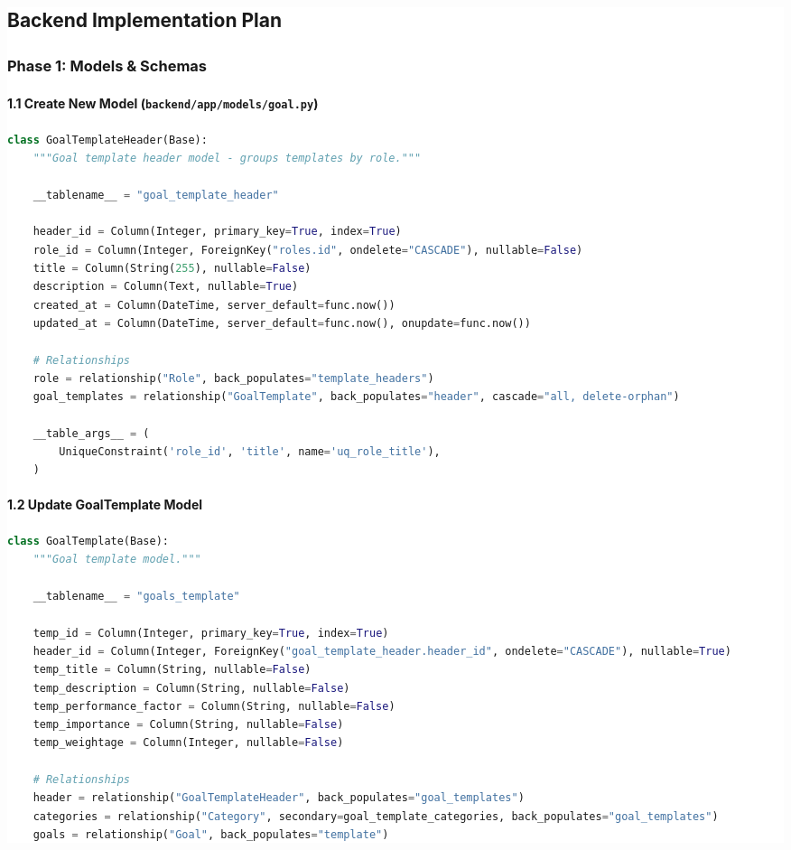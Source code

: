 
## Backend Implementation Plan

### Phase 1: Models & Schemas

#### 1.1 Create New Model (`backend/app/models/goal.py`)

```python
class GoalTemplateHeader(Base):
    """Goal template header model - groups templates by role."""

    __tablename__ = "goal_template_header"

    header_id = Column(Integer, primary_key=True, index=True)
    role_id = Column(Integer, ForeignKey("roles.id", ondelete="CASCADE"), nullable=False)
    title = Column(String(255), nullable=False)
    description = Column(Text, nullable=True)
    created_at = Column(DateTime, server_default=func.now())
    updated_at = Column(DateTime, server_default=func.now(), onupdate=func.now())

    # Relationships
    role = relationship("Role", back_populates="template_headers")
    goal_templates = relationship("GoalTemplate", back_populates="header", cascade="all, delete-orphan")

    __table_args__ = (
        UniqueConstraint('role_id', 'title', name='uq_role_title'),
    )
```

#### 1.2 Update GoalTemplate Model

```python
class GoalTemplate(Base):
    """Goal template model."""

    __tablename__ = "goals_template"

    temp_id = Column(Integer, primary_key=True, index=True)
    header_id = Column(Integer, ForeignKey("goal_template_header.header_id", ondelete="CASCADE"), nullable=True)
    temp_title = Column(String, nullable=False)
    temp_description = Column(String, nullable=False)
    temp_performance_factor = Column(String, nullable=False)
    temp_importance = Column(String, nullable=False)
    temp_weightage = Column(Integer, nullable=False)

    # Relationships
    header = relationship("GoalTemplateHeader", back_populates="goal_templates")
    categories = relationship("Category", secondary=goal_template_categories, back_populates="goal_templates")
    goals = relationship("Goal", back_populates="template")
```
